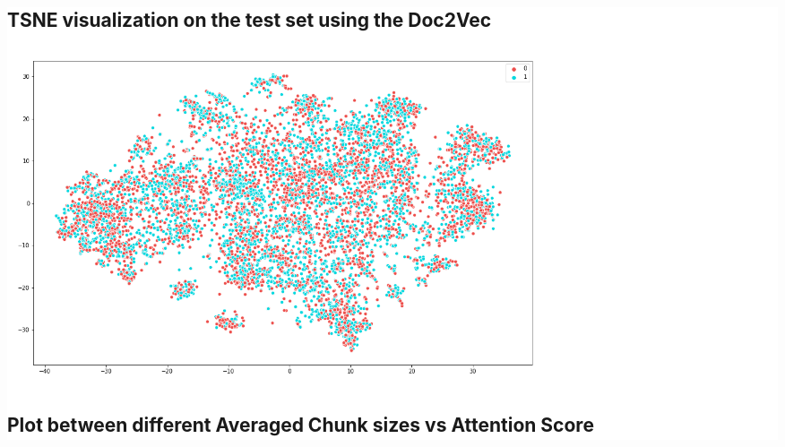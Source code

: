 ## TSNE visualization on the test set using the Doc2Vec

<img src = "Doc2Vec_tsne_test.png" width = 70%>

## Plot between different Averaged Chunk sizes vs Attention Score
